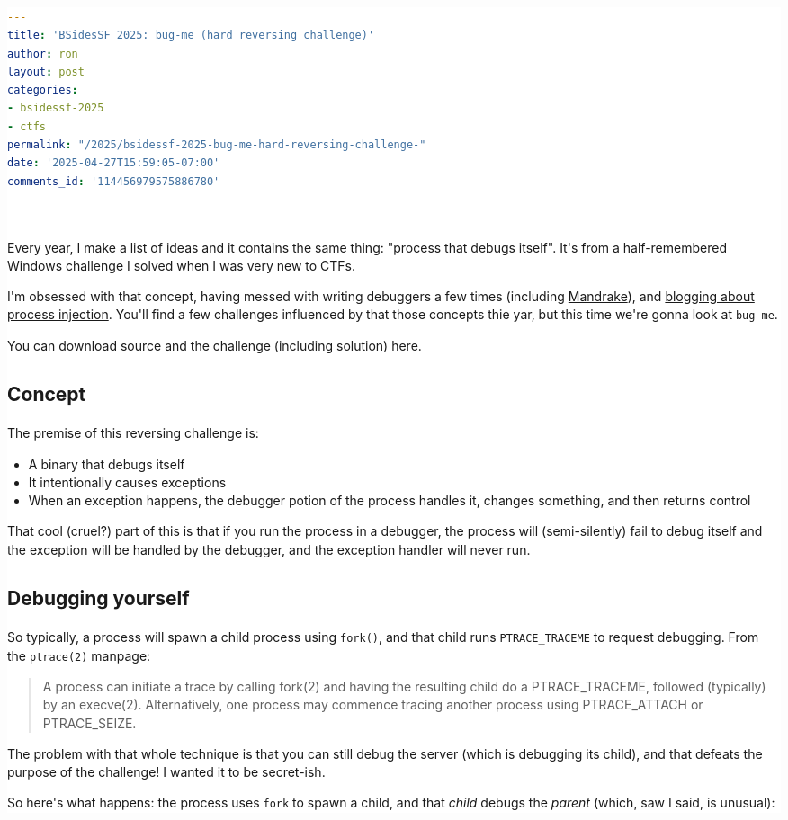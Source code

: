 ```yaml
---
title: 'BSidesSF 2025: bug-me (hard reversing challenge)'
author: ron
layout: post
categories:
- bsidessf-2025
- ctfs
permalink: "/2025/bsidessf-2025-bug-me-hard-reversing-challenge-"
date: '2025-04-27T15:59:05-07:00'
comments_id: '114456979575886780'

---
```


Every year, I make a list of ideas and it contains the same thing: "process that debugs itself". It's from a half-remembered Windows challenge I solved when I was very new to CTFs.

I'm obsessed with that concept, having messed with writing debuggers a few times (including [Mandrake](https://github.com/iagox86/mandrake)), and [blogging about process injection](https://www.labs.greynoise.io/grimoire/2025-01-28-process-injection/). You'll find a few challenges influenced by that those concepts thie yar, but this time we're gonna look at `bug-me`.

You can download source and the challenge (including solution) [here](https://github.com/BSidesSF/ctf-2025-release/tree/main/bug-me).



## Concept

The premise of this reversing challenge is:

* A binary that debugs itself
* It intentionally causes exceptions
* When an exception happens, the debugger potion of the process handles it,
  changes something, and then returns control

That cool (cruel?) part of this is that if you run the process in a debugger, the process will (semi-silently) fail to debug itself and the exception will be handled by the debugger, and the exception handler will never run.

## Debugging yourself

So typically, a process will spawn a child process using `fork()`, and that child runs `PTRACE_TRACEME` to request debugging. From the `ptrace(2)` manpage:

> A process can initiate a  trace  by  calling  fork(2)  and  having  the  resulting  child  do  a
> PTRACE_TRACEME,  followed  (typically) by an execve(2).  Alternatively, one process may commence
> tracing another process using PTRACE_ATTACH or PTRACE_SEIZE.

The problem with that whole technique is that you can still debug the server (which is debugging its child), and that defeats the purpose of the challenge! I wanted it to be secret-ish.

So here's what happens: the process uses `fork` to spawn a child, and that *child* debugs the *parent* (which, saw I said, is unusual):
